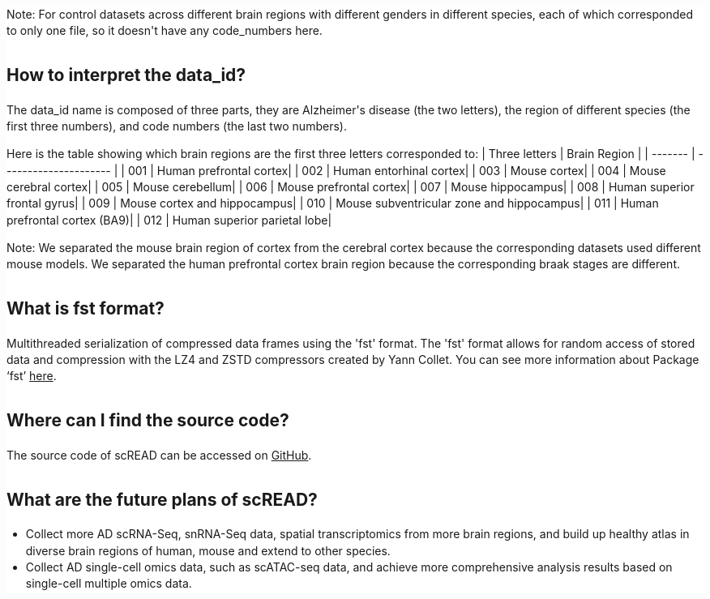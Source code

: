 Note: For control datasets across different brain regions with different genders in different species, each of which corresponded to only one file, so it doesn't have any code_numbers here.

## How to interpret the data_id?

The data_id name is composed of three parts, they are Alzheimer's disease (the two letters), the region of different species (the first three numbers), and code numbers (the last two numbers). 

Here is the table showing which brain regions are the first three letters corresponded to:
| Three letters | Brain Region |
| ------- | --------------------- |
| 001 | Human prefrontal cortex|
| 002 | Human entorhinal cortex|
| 003 | Mouse cortex|
| 004 | Mouse cerebral cortex|
| 005 | Mouse cerebellum|
| 006 | Mouse prefrontal cortex|
| 007 | Mouse hippocampus|
| 008 | Human superior frontal gyrus|
| 009 | Mouse cortex and hippocampus|
| 010 | Mouse subventricular zone and hippocampus|
| 011 | Human prefrontal cortex (BA9)|
| 012 | Human superior parietal lobe|

Note: We separated the mouse brain region of cortex from the cerebral cortex because the corresponding datasets used different mouse models. We separated the human prefrontal cortex brain region because the corresponding braak stages are different.

## What is fst format?

Multithreaded serialization of compressed data frames using the 'fst' format. The 'fst' format allows for random access of stored data and compression with the LZ4 and ZSTD compressors created by Yann Collet.
You can see more information about Package ‘fst’ [here](https://cran.r-project.org/web/packages/fst/fst.pdf).

## Where can I find the source code?

The source code of scREAD can be accessed on [GitHub](https://github.com/OSU-BMBL/scread).

## What are the future plans of scREAD?

- Collect more AD scRNA-Seq, snRNA-Seq data, spatial transcriptomics from more brain regions, and build up healthy atlas in diverse brain regions of human, mouse and extend to other species.
- Collect AD single-cell omics data, such as scATAC-seq data, and achieve more comprehensive analysis results based on single-cell multiple omics data.
